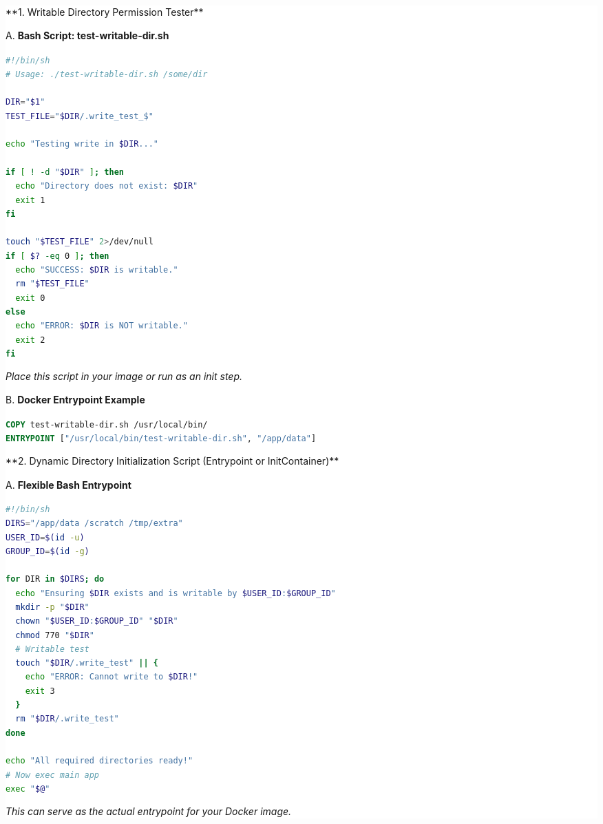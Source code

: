   <response>
  <micro>
  **1. Writable Directory Permission Tester**

  A. **Bash Script: test-writable-dir.sh**
  ```bash
  #!/bin/sh
  # Usage: ./test-writable-dir.sh /some/dir

  DIR="$1"
  TEST_FILE="$DIR/.write_test_$"

  echo "Testing write in $DIR..."

  if [ ! -d "$DIR" ]; then
    echo "Directory does not exist: $DIR"
    exit 1
  fi

  touch "$TEST_FILE" 2>/dev/null
  if [ $? -eq 0 ]; then
    echo "SUCCESS: $DIR is writable."
    rm "$TEST_FILE"
    exit 0
  else
    echo "ERROR: $DIR is NOT writable."
    exit 2
  fi
  ```
  *Place this script in your image or run as an init step.*

  B. **Docker Entrypoint Example**
  ```dockerfile
  COPY test-writable-dir.sh /usr/local/bin/
  ENTRYPOINT ["/usr/local/bin/test-writable-dir.sh", "/app/data"]
  ```
  </micro>

  <meso>
  **2. Dynamic Directory Initialization Script (Entrypoint or InitContainer)**

  A. **Flexible Bash Entrypoint**
  ```bash
  #!/bin/sh
  DIRS="/app/data /scratch /tmp/extra"
  USER_ID=$(id -u)
  GROUP_ID=$(id -g)

  for DIR in $DIRS; do
    echo "Ensuring $DIR exists and is writable by $USER_ID:$GROUP_ID"
    mkdir -p "$DIR"
    chown "$USER_ID:$GROUP_ID" "$DIR"
    chmod 770 "$DIR"
    # Writable test
    touch "$DIR/.write_test" || {
      echo "ERROR: Cannot write to $DIR!"
      exit 3
    }
    rm "$DIR/.write_test"
  done

  echo "All required directories ready!"
  # Now exec main app
  exec "$@"
  ```
  *This can serve as the actual entrypoint for your Docker image.*
